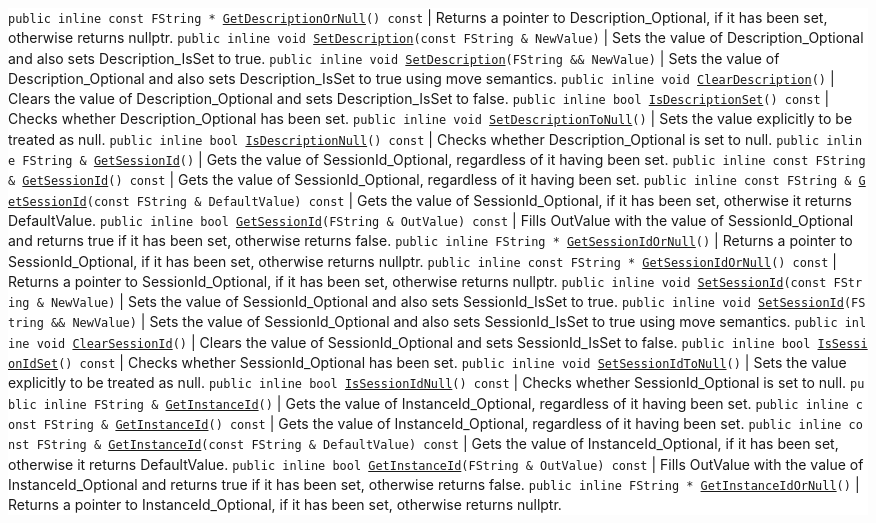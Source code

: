 `public inline const FString * `[`GetDescriptionOrNull`](#structFRHAPI__PlayerReportCreate_1a0fbac3f01b36879508f6503af8f42a11)`() const` | Returns a pointer to Description_Optional, if it has been set, otherwise returns nullptr.
`public inline void `[`SetDescription`](#structFRHAPI__PlayerReportCreate_1a1f4031fe73e55c113dd99dc8e4516894)`(const FString & NewValue)` | Sets the value of Description_Optional and also sets Description_IsSet to true.
`public inline void `[`SetDescription`](#structFRHAPI__PlayerReportCreate_1abf63ccedb74f70d5d49f0a138279e017)`(FString && NewValue)` | Sets the value of Description_Optional and also sets Description_IsSet to true using move semantics.
`public inline void `[`ClearDescription`](#structFRHAPI__PlayerReportCreate_1a7f85bc0a1c63fd0d2b7ea1ec11e50eb9)`()` | Clears the value of Description_Optional and sets Description_IsSet to false.
`public inline bool `[`IsDescriptionSet`](#structFRHAPI__PlayerReportCreate_1a0906ec4a84b6f82f95bd83fb6c41d19c)`() const` | Checks whether Description_Optional has been set.
`public inline void `[`SetDescriptionToNull`](#structFRHAPI__PlayerReportCreate_1a74f9096c4ec6f7fb899c463c2e6c34bd)`()` | Sets the value explicitly to be treated as null.
`public inline bool `[`IsDescriptionNull`](#structFRHAPI__PlayerReportCreate_1a3a0db085577f963100d4055313911f81)`() const` | Checks whether Description_Optional is set to null.
`public inline FString & `[`GetSessionId`](#structFRHAPI__PlayerReportCreate_1a239d6debf14b1bff567a431162da200f)`()` | Gets the value of SessionId_Optional, regardless of it having been set.
`public inline const FString & `[`GetSessionId`](#structFRHAPI__PlayerReportCreate_1aa648e9c84931f153603e09bf225ef308)`() const` | Gets the value of SessionId_Optional, regardless of it having been set.
`public inline const FString & `[`GetSessionId`](#structFRHAPI__PlayerReportCreate_1ac18da6dc17e19fb49dd994792a2b9bde)`(const FString & DefaultValue) const` | Gets the value of SessionId_Optional, if it has been set, otherwise it returns DefaultValue.
`public inline bool `[`GetSessionId`](#structFRHAPI__PlayerReportCreate_1a9d07dbbbc4aef0a8931d1f7d3550949e)`(FString & OutValue) const` | Fills OutValue with the value of SessionId_Optional and returns true if it has been set, otherwise returns false.
`public inline FString * `[`GetSessionIdOrNull`](#structFRHAPI__PlayerReportCreate_1ae408820732002fddab2637fc8b62a2e7)`()` | Returns a pointer to SessionId_Optional, if it has been set, otherwise returns nullptr.
`public inline const FString * `[`GetSessionIdOrNull`](#structFRHAPI__PlayerReportCreate_1a2e2883c6faf292b8c44df64a0c836348)`() const` | Returns a pointer to SessionId_Optional, if it has been set, otherwise returns nullptr.
`public inline void `[`SetSessionId`](#structFRHAPI__PlayerReportCreate_1aadd5ac4eb6255a1cba9b6b36f4561732)`(const FString & NewValue)` | Sets the value of SessionId_Optional and also sets SessionId_IsSet to true.
`public inline void `[`SetSessionId`](#structFRHAPI__PlayerReportCreate_1a85c38202480c41e279f047b94defa6b2)`(FString && NewValue)` | Sets the value of SessionId_Optional and also sets SessionId_IsSet to true using move semantics.
`public inline void `[`ClearSessionId`](#structFRHAPI__PlayerReportCreate_1a2f7e0fd5fcd6d2290806e50386034f92)`()` | Clears the value of SessionId_Optional and sets SessionId_IsSet to false.
`public inline bool `[`IsSessionIdSet`](#structFRHAPI__PlayerReportCreate_1a641b7daadad93acad764c96369b6134d)`() const` | Checks whether SessionId_Optional has been set.
`public inline void `[`SetSessionIdToNull`](#structFRHAPI__PlayerReportCreate_1ac61dc91bc7937d6120354f264022e526)`()` | Sets the value explicitly to be treated as null.
`public inline bool `[`IsSessionIdNull`](#structFRHAPI__PlayerReportCreate_1a99b847edebb945809b9fb98ae2cfdb01)`() const` | Checks whether SessionId_Optional is set to null.
`public inline FString & `[`GetInstanceId`](#structFRHAPI__PlayerReportCreate_1a7fd9deda6c842a6a1e71f5ace290f18c)`()` | Gets the value of InstanceId_Optional, regardless of it having been set.
`public inline const FString & `[`GetInstanceId`](#structFRHAPI__PlayerReportCreate_1adabac6d79cdcc24ea70c2057b2854f78)`() const` | Gets the value of InstanceId_Optional, regardless of it having been set.
`public inline const FString & `[`GetInstanceId`](#structFRHAPI__PlayerReportCreate_1a4c310fc1a2a901f2fe7e5bbfdec59bd8)`(const FString & DefaultValue) const` | Gets the value of InstanceId_Optional, if it has been set, otherwise it returns DefaultValue.
`public inline bool `[`GetInstanceId`](#structFRHAPI__PlayerReportCreate_1a1802f5f02d093309052b209c005f9577)`(FString & OutValue) const` | Fills OutValue with the value of InstanceId_Optional and returns true if it has been set, otherwise returns false.
`public inline FString * `[`GetInstanceIdOrNull`](#structFRHAPI__PlayerReportCreate_1ad30cbd8d0aa31bf1580a64b1d570a9a2)`()` | Returns a pointer to InstanceId_Optional, if it has been set, otherwise returns nullptr.